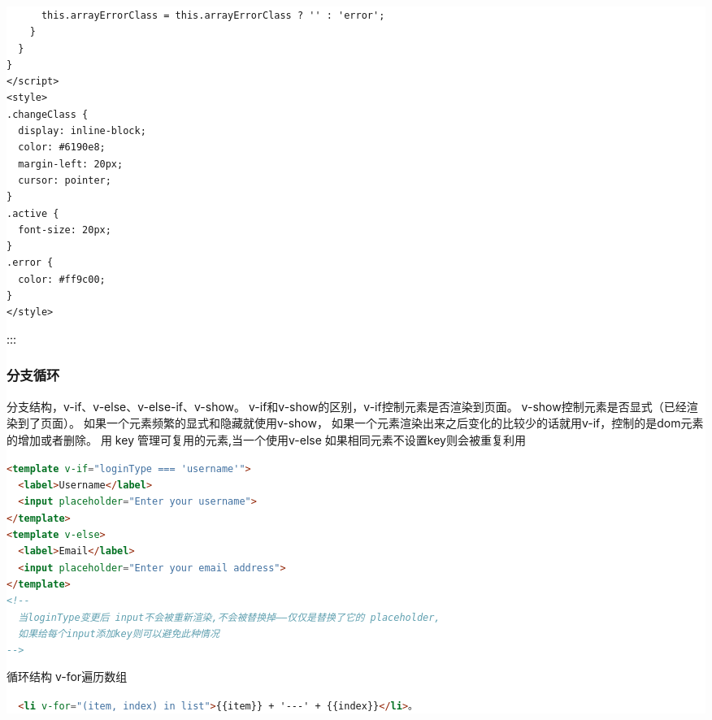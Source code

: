 ```vue
      this.arrayErrorClass = this.arrayErrorClass ? '' : 'error';
    }
  }
}
</script>
<style>
.changeClass {
  display: inline-block;
  color: #6190e8;
  margin-left: 20px;
  cursor: pointer;
}
.active {
  font-size: 20px;
}
.error {
  color: #ff9c00;
}
</style>
```

:::

### 分支循环

分支结构，v-if、v-else、v-else-if、v-show。
  v-if和v-show的区别，v-if控制元素是否渲染到页面。
  v-show控制元素是否显式（已经渲染到了页面）。
  如果一个元素频繁的显式和隐藏就使用v-show，
  如果一个元素渲染出来之后变化的比较少的话就用v-if，控制的是dom元素的增加或者删除。
  用 key 管理可复用的元素,当一个使用v-else 如果相同元素不设置key则会被重复利用

  ```html
  <template v-if="loginType === 'username'">
    <label>Username</label>
    <input placeholder="Enter your username">
  </template>
  <template v-else>
    <label>Email</label>
    <input placeholder="Enter your email address">
  </template>
  <!--
    当loginType变更后 input不会被重新渲染,不会被替换掉——仅仅是替换了它的 placeholder,
    如果给每个input添加key则可以避免此种情况
  -->
  ```

循环结构
  v-for遍历数组

  ```html
    <li v-for="(item, index) in list">{{item}} + '---' + {{index}}</li>。
  ```
